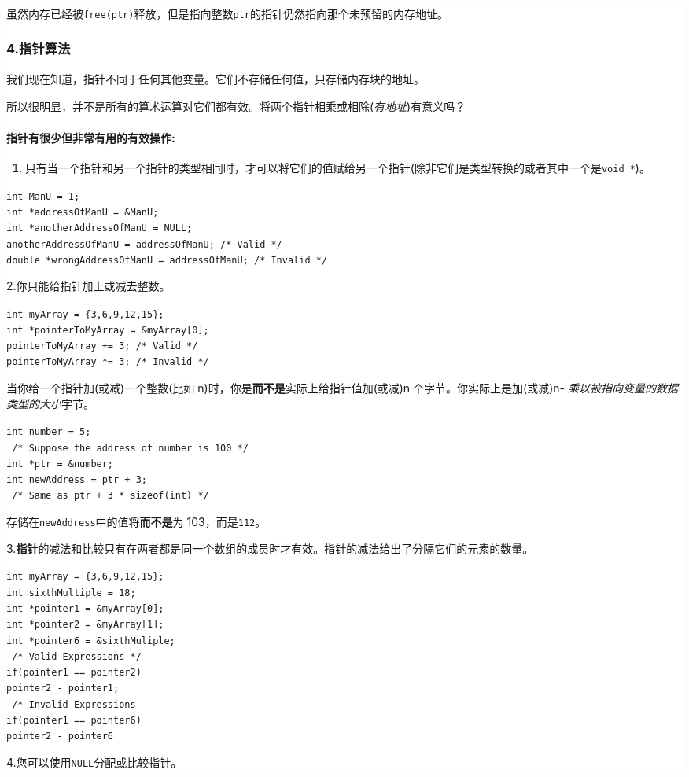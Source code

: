虽然内存已经被`free(ptr)`释放，但是指向整数`ptr`的指针仍然指向那个未预留的内存地址。

### 4.指针算法

我们现在知道，指针不同于任何其他变量。它们不存储任何值，只存储内存块的地址。

所以很明显，并不是所有的算术运算对它们都有效。将两个指针相乘或相除(*有地址*)有意义吗？

#### 指针有很少但非常有用的**有效**操作:

1.  只有当一个指针和另一个指针的类型相同时，才可以将它们的值赋给另一个指针(除非它们是类型转换的或者其中一个是`void *`)。

```
int ManU = 1;
int *addressOfManU = &ManU;
int *anotherAddressOfManU = NULL;
anotherAddressOfManU = addressOfManU; /* Valid */
double *wrongAddressOfManU = addressOfManU; /* Invalid */ 
```

2.你只能给指针加上或减去整数。

```
int myArray = {3,6,9,12,15};
int *pointerToMyArray = &myArray[0];
pointerToMyArray += 3; /* Valid */
pointerToMyArray *= 3; /* Invalid */ 
```

当你给一个指针加(或减)一个整数(比如 n)时，你是**而不是**实际上给指针值加(或减)n 个字节。你实际上是加(或减)n- *乘以被指向变量的数据类型的大小*字节。

```
int number = 5;
 /* Suppose the address of number is 100 */
int *ptr = &number;
int newAddress = ptr + 3;
 /* Same as ptr + 3 * sizeof(int) */ 
```

存储在`newAddress`中的值将**而不是**为 103，而是`112`。

3.**指针**的减法和比较只有在两者都是同一个数组的成员时才有效。指针的减法给出了分隔它们的元素的数量。

```
int myArray = {3,6,9,12,15};
int sixthMultiple = 18;
int *pointer1 = &myArray[0];
int *pointer2 = &myArray[1];
int *pointer6 = &sixthMuliple;
 /* Valid Expressions */
if(pointer1 == pointer2)
pointer2 - pointer1;
 /* Invalid Expressions
if(pointer1 == pointer6)
pointer2 - pointer6 
```

4.您可以使用`NULL`分配或比较指针。
